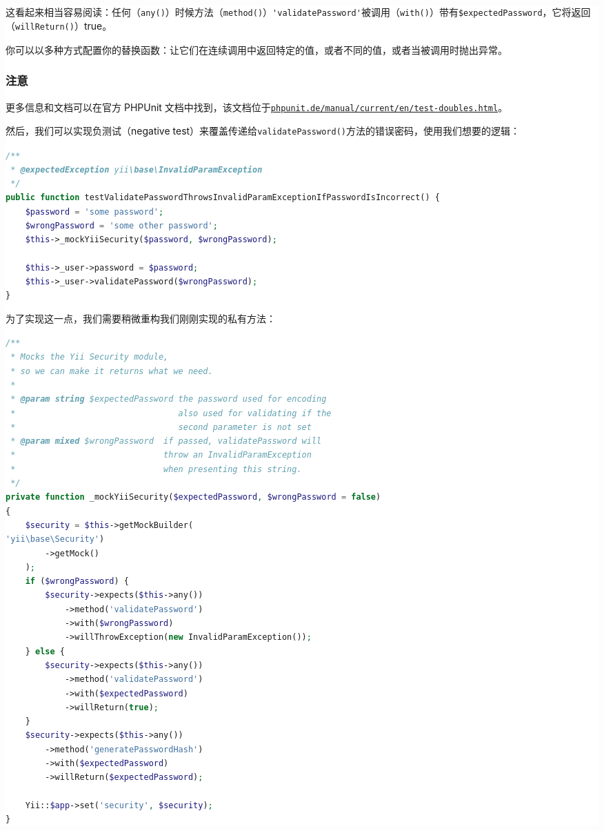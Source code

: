 
这看起来相当容易阅读：任何（`any()`）时候方法（`method()`）`'validatePassword'`被调用（`with()`）带有`$expectedPassword`，它将返回（`willReturn()`）true。

你可以以多种方式配置你的替换函数：让它们在连续调用中返回特定的值，或者不同的值，或者当被调用时抛出异常。

### 注意

更多信息和文档可以在官方 PHPUnit 文档中找到，该文档位于[`phpunit.de/manual/current/en/test-doubles.html`](https://phpunit.de/manual/current/en/test-doubles.html)。

然后，我们可以实现负测试（negative test）来覆盖传递给`validatePassword()`方法的错误密码，使用我们想要的逻辑：

```php
/**
 * @expectedException yii\base\InvalidParamException
 */
public function testValidatePasswordThrowsInvalidParamExceptionIfPasswordIsIncorrect() {
    $password = 'some password';
    $wrongPassword = 'some other password';
    $this->_mockYiiSecurity($password, $wrongPassword);

    $this->_user->password = $password;
    $this->_user->validatePassword($wrongPassword);
}
```

为了实现这一点，我们需要稍微重构我们刚刚实现的私有方法：

```php
/**
 * Mocks the Yii Security module,
 * so we can make it returns what we need.
 *
 * @param string $expectedPassword the password used for encoding
 *                                 also used for validating if the
 *                                 second parameter is not set
 * @param mixed $wrongPassword  if passed, validatePassword will
 *                              throw an InvalidParamException
 *                              when presenting this string.
 */
private function _mockYiiSecurity($expectedPassword, $wrongPassword = false)
{
    $security = $this->getMockBuilder(
'yii\base\Security')
        ->getMock()
    );
    if ($wrongPassword) {
        $security->expects($this->any())
            ->method('validatePassword')
            ->with($wrongPassword)
            ->willThrowException(new InvalidParamException());
    } else {
        $security->expects($this->any())
            ->method('validatePassword')
            ->with($expectedPassword)
            ->willReturn(true);
    }
    $security->expects($this->any())
        ->method('generatePasswordHash')
        ->with($expectedPassword)
        ->willReturn($expectedPassword);

    Yii::$app->set('security', $security);
}
```
